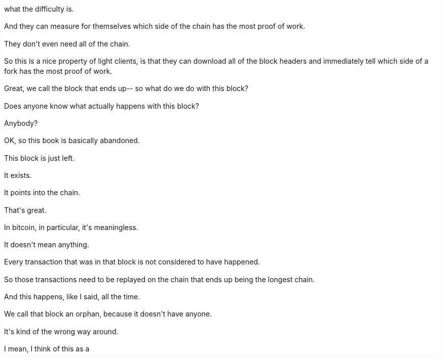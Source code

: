   <span m='466815'>what</span> <span m='467033'>the</span> <span m='467252'>difficulty</span>
  <span m='467471'>is.</span> </p><p><span m='467690'>And</span> <span m='467890'>they</span>
  <span m='468090'>can</span> <span m='468290'>measure</span> <span m='468490'>for</span>
  <span m='468690'>themselves</span> <span m='468890'>which</span> <span m='469083'>side</span>
  <span m='469276'>of</span> <span m='469469'>the</span> <span m='469662'>chain</span>
  <span m='469855'>has</span> <span m='470049'>the</span> <span m='470242'>most</span>
  <span m='470435'>proof</span> <span m='470628'>of</span> <span m='470821'>work.</span>
  </p><p><span m='471015'>They</span> <span m='471260'>don't</span> <span m='471506'>even</span>
  <span m='471751'>need</span> <span m='471997'>all</span> <span m='472243'>of</span>
  <span m='472488'>the</span> <span m='472734'>chain.</span> </p><p><span m='472980'>So</span>
  <span m='473222'>this</span> <span m='473464'>is</span> <span m='473706'>a</span>
  <span m='473948'>nice</span> <span m='474190'>property</span> <span m='474432'>of</span>
  <span m='474674'>light</span> <span m='474916'>clients,</span> <span m='475159'>is</span>
  <span m='475417'>that</span> <span m='475675'>they</span> <span m='475933'>can</span>
  <span m='476191'>download</span> <span m='476449'>all</span> <span m='476707'>of</span>
  <span m='476965'>the</span> <span m='477223'>block</span> <span m='477481'>headers</span>
  <span m='477740'>and</span> <span m='478051'>immediately</span> <span m='478362'>tell</span>
  <span m='478673'>which</span> <span m='478985'>side</span> <span m='479296'>of</span>
  <span m='479607'>a</span> <span m='479918'>fork</span> <span m='480230'>has</span>
  <span m='480765'>the</span> <span m='481300'>most</span> <span m='481835'>proof</span>
  <span m='482370'>of</span> <span m='482905'>work.</span> </p><p><span m='483440'>Great,</span>
  <span m='483902'>we</span> <span m='484365'>call</span> <span m='484828'>the</span>
  <span m='485291'>block</span> <span m='485754'>that</span> <span m='486216'>ends</span>
  <span m='486679'>up--</span> <span m='487142'>so</span> <span m='487605'>what</span>
  <span m='488068'>do</span> <span m='488241'>we</span> <span m='488415'>do</span>
  <span m='488589'>with</span> <span m='488762'>this</span> <span m='488936'>block?</span>
  </p><p><span m='489110'>Does</span> <span m='489578'>anyone</span> <span m='490047'>know</span>
  <span m='490516'>what</span> <span m='490985'>actually</span> <span m='491454'>happens</span>
  <span m='491923'>with</span> <span m='492392'>this</span> <span m='492861'>block?</span>
  </p><p><span m='493330'>Anybody?</span> </p><p><span m='495940'>OK,</span> <span
  m='496490'>so</span> <span m='497040'>this</span> <span m='497590'>book</span> <span
  m='498140'>is</span> <span m='498690'>basically</span> <span m='499240'>abandoned.</span>
  </p><p><span m='499790'>This</span> <span m='500228'>block</span> <span m='500666'>is</span>
  <span m='501104'>just</span> <span m='501542'>left.</span> </p><p><span m='501980'>It</span>
  <span m='502565'>exists.</span> </p><p><span m='503150'>It</span> <span m='503468'>points</span>
  <span m='503786'>into</span> <span m='504104'>the</span> <span m='504422'>chain.</span>
  </p><p><span m='504740'>That's</span> <span m='505260'>great.</span> </p><p><span
  m='505780'>In</span> <span m='506128'>bitcoin,</span> <span m='506476'>in</span>
  <span m='506825'>particular,</span> <span m='507173'>it's</span> <span m='507521'>meaningless.</span>
  </p><p><span m='507870'>It</span> <span m='508265'>doesn't</span> <span m='508660'>mean</span>
  <span m='509055'>anything.</span> </p><p><span m='509450'>Every</span> <span m='509938'>transaction</span>
  <span m='510427'>that</span> <span m='510915'>was</span> <span m='511404'>in</span>
  <span m='511892'>that</span> <span m='512381'>block</span> <span m='512870'>is</span>
  <span m='513251'>not</span> <span m='513633'>considered</span> <span m='514014'>to</span>
  <span m='514396'>have</span> <span m='514777'>happened.</span> </p><p><span m='515159'>So</span>
  <span m='515534'>those</span> <span m='515910'>transactions</span> <span m='516286'>need</span>
  <span m='516661'>to</span> <span m='517037'>be</span> <span m='517413'>replayed</span>
  <span m='517789'>on</span> <span m='518137'>the</span> <span m='518485'>chain</span>
  <span m='518833'>that</span> <span m='519181'>ends</span> <span m='519529'>up</span>
  <span m='519877'>being</span> <span m='520225'>the</span> <span m='520573'>longest</span>
  <span m='520921'>chain.</span> </p><p><span m='521270'>And</span> <span m='521677'>this</span>
  <span m='522085'>happens,</span> <span m='522493'>like</span> <span m='522901'>I</span>
  <span m='523308'>said,</span> <span m='523716'>all</span> <span m='524124'>the</span>
  <span m='524532'>time.</span> </p><p><span m='524940'>We</span> <span m='525263'>call</span>
  <span m='525587'>that</span> <span m='525910'>block</span> <span m='526234'>an</span>
  <span m='526558'>orphan,</span> <span m='526881'>because</span> <span m='527205'>it</span>
  <span m='527529'>doesn't</span> <span m='527852'>have</span> <span m='528176'>anyone.</span>
  </p><p><span m='528500'>It's</span> <span m='528722'>kind</span> <span m='528945'>of</span>
  <span m='529168'>the</span> <span m='529391'>wrong</span> <span m='529614'>way</span>
  <span m='529837'>around.</span> </p><p><span m='530060'>I</span> <span m='530233'>mean,</span>
  <span m='530406'>I</span> <span m='530580'>think</span> <span m='530753'>of</span>
  <span m='530926'>this</span> <span m='531100'>as</span> <span m='531273'>a</span>